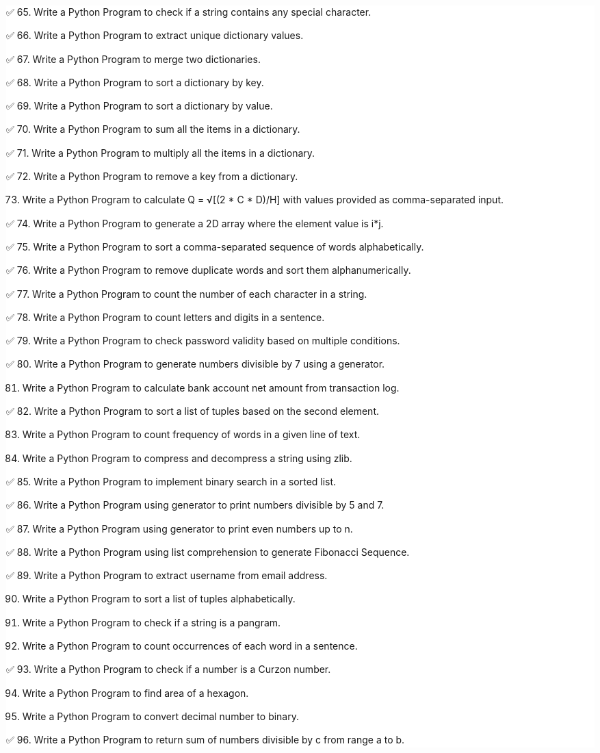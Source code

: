 ✅ 65. Write a Python Program to check if a string contains any special character.

✅ 66. Write a Python Program to extract unique dictionary values.

✅ 67. Write a Python Program to merge two dictionaries.

✅ 68. Write a Python Program to sort a dictionary by key.

✅ 69. Write a Python Program to sort a dictionary by value.

✅ 70. Write a Python Program to sum all the items in a dictionary.

✅ 71. Write a Python Program to multiply all the items in a dictionary.

✅ 72. Write a Python Program to remove a key from a dictionary.

73. Write a Python Program to calculate Q = √[(2 * C * D)/H] with values provided as comma-separated input.

✅ 74. Write a Python Program to generate a 2D array where the element value is i*j.

✅ 75. Write a Python Program to sort a comma-separated sequence of words alphabetically.

✅ 76. Write a Python Program to remove duplicate words and sort them alphanumerically.

✅ 77. Write a Python Program to count the number of each character in a string.

✅ 78. Write a Python Program to count letters and digits in a sentence.

✅ 79. Write a Python Program to check password validity based on multiple conditions.

✅ 80. Write a Python Program to generate numbers divisible by 7 using a generator.

81. Write a Python Program to calculate bank account net amount from transaction log.

✅ 82. Write a Python Program to sort a list of tuples based on the second element.

83. Write a Python Program to count frequency of words in a given line of text.

84. Write a Python Program to compress and decompress a string using zlib.

✅ 85. Write a Python Program to implement binary search in a sorted list.

✅ 86. Write a Python Program using generator to print numbers divisible by 5 and 7.

✅ 87. Write a Python Program using generator to print even numbers up to n.

✅ 88. Write a Python Program using list comprehension to generate Fibonacci Sequence.

✅ 89. Write a Python Program to extract username from email address.

90. Write a Python Program to sort a list of tuples alphabetically.

91. Write a Python Program to check if a string is a pangram.

92. Write a Python Program to count occurrences of each word in a sentence.

✅ 93. Write a Python Program to check if a number is a Curzon number.

94. Write a Python Program to find area of a hexagon.

95. Write a Python Program to convert decimal number to binary.

✅ 96. Write a Python Program to return sum of numbers divisible by c from range a to b.
